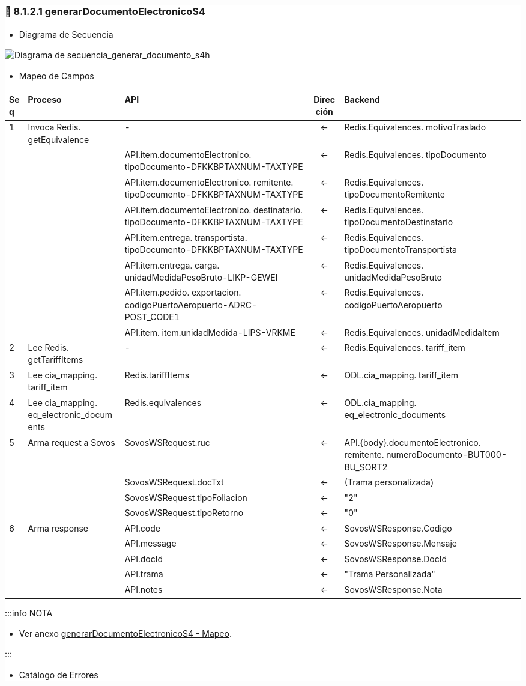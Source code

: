 ### 📌 8.1.2.1 generarDocumentoElectronicoS4

* Diagrama de Secuencia

![Diagrama de secuencia_generar_documento_s4h](/flowchart/documentos-electronicos-ds-generar-documento-s4h.png)

* Mapeo de Campos

| Seq | Proceso                                  | API                                                                             | Dirección | Backend                                                                     |
|:----|:-----------------------------------------|:--------------------------------------------------------------------------------|:---------:|:----------------------------------------------------------------------------|
| 1   | Invoca Redis. getEquivalence             | -                                                                               |  &larr;   | Redis.Equivalences. motivoTraslado                                          |
|     |                                          | API.item.documentoElectronico. tipoDocumento-DFKKBPTAXNUM-TAXTYPE               |  &larr;   | Redis.Equivalences. tipoDocumento                                           |
|     |                                          | API.item.documentoElectronico. remitente. tipoDocumento-DFKKBPTAXNUM-TAXTYPE    |  &larr;   | Redis.Equivalences. tipoDocumentoRemitente                                  |
|     |                                          | API.item.documentoElectronico. destinatario. tipoDocumento-DFKKBPTAXNUM-TAXTYPE |  &larr;   | Redis.Equivalences. tipoDocumentoDestinatario                               |
|     |                                          | API.item.entrega. transportista. tipoDocumento-DFKKBPTAXNUM-TAXTYPE             |  &larr;   | Redis.Equivalences. tipoDocumentoTransportista                              |
|     |                                          | API.item.entrega. carga. unidadMedidaPesoBruto-LIKP-GEWEI                       |  &larr;   | Redis.Equivalences. unidadMedidaPesoBruto                                   |
|     |                                          | API.item.pedido. exportacion. codigoPuertoAeropuerto-ADRC-POST_CODE1            |  &larr;   | Redis.Equivalences. codigoPuertoAeropuerto                                  |
|     |                                          | API.item. item.unidadMedida-LIPS-VRKME                                          |  &larr;   | Redis.Equivalences. unidadMedidaItem                                        |
| 2   | Lee Redis. getTariffItems                | -                                                                               |  &larr;   | Redis.Equivalences. tariff_item                                             |
| 3   | Lee cia_mapping. tariff_item             | Redis.tariffItems                                                               |  &larr;   | ODL.cia_mapping. tariff_item                                                |
| 4   | Lee cia_mapping. eq_electronic_documents | Redis.equivalences                                                              |  &larr;   | ODL.cia_mapping. eq_electronic_documents                                    |
| 5   | Arma request a Sovos                     | SovosWSRequest.ruc                                                              |  &larr;   | API.{body}.documentoElectronico. remitente. numeroDocumento-BUT000-BU_SORT2 |
|     |                                          | SovosWSRequest.docTxt                                                           |  &larr;   | (Trama personalizada)                                                       |
|     |                                          | SovosWSRequest.tipoFoliacion                                                    |  &larr;   | "2"                                                                         |
|     |                                          | SovosWSRequest.tipoRetorno                                                      |  &larr;   | "0"                                                                         |
| 6   | Arma response                            | API.code                                                                        |  &larr;   | SovosWSResponse.Codigo                                                      |
|     |                                          | API.message                                                                     |  &larr;   | SovosWSResponse.Mensaje                                                     |
|     |                                          | API.docId                                                                       |  &larr;   | SovosWSResponse.DocId                                                       |
|     |                                          | API.trama                                                                       |  &larr;   | "Trama Personalizada"                                                       |
|     |                                          | API.notes                                                                       |  &larr;   | SovosWSResponse.Nota                                                        |


:::info NOTA

- Ver anexo [generarDocumentoElectronicoS4 - Mapeo](#-9-anexos).

:::

* Catálogo de Errores
